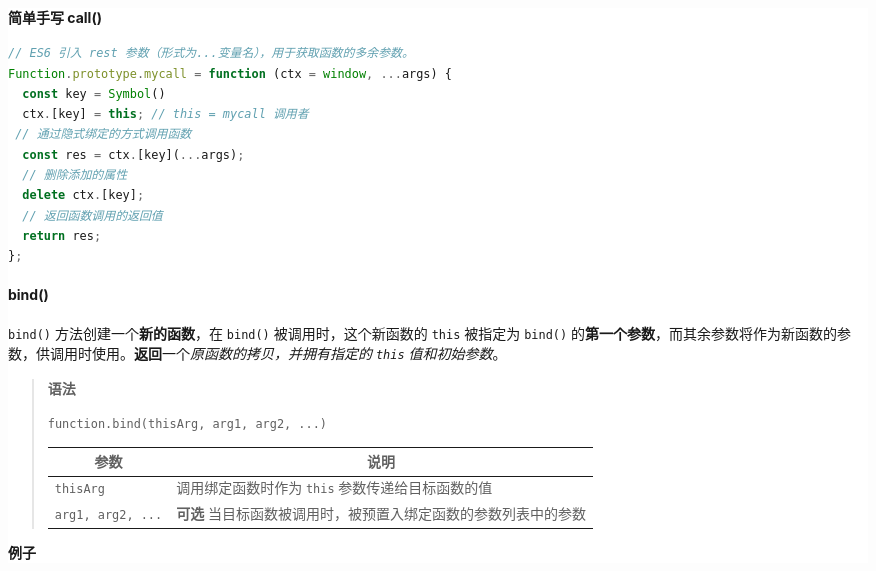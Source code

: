 **简单手写 call()**

```javascript
// ES6 引入 rest 参数（形式为...变量名），用于获取函数的多余参数。
Function.prototype.mycall = function (ctx = window, ...args) {
  const key = Symbol()
  ctx.[key] = this; // this = mycall 调用者
 // 通过隐式绑定的方式调用函数
  const res = ctx.[key](...args);
  // 删除添加的属性
  delete ctx.[key];
  // 返回函数调用的返回值
  return res;
};
```

#### bind()

`bind()` 方法创建一个**新的函数**，在 `bind()` 被调用时，这个新函数的 `this` 被指定为 `bind()` 的**第一个参数**，而其余参数将作为新函数的参数，供调用时使用。**返回**一个*原函数的拷贝，并拥有指定的 `this` 值和初始参数*。

> **语法**
>
> `function.bind(thisArg, arg1, arg2, ...)`
>
> | 参数              | 说明                                                            |
> | ----------------- | --------------------------------------------------------------- |
> | `thisArg`         | 调用绑定函数时作为 `this` 参数传递给目标函数的值                |
> | `arg1, arg2, ...` | **可选** 当目标函数被调用时，被预置入绑定函数的参数列表中的参数 |

**例子**

```javascript
